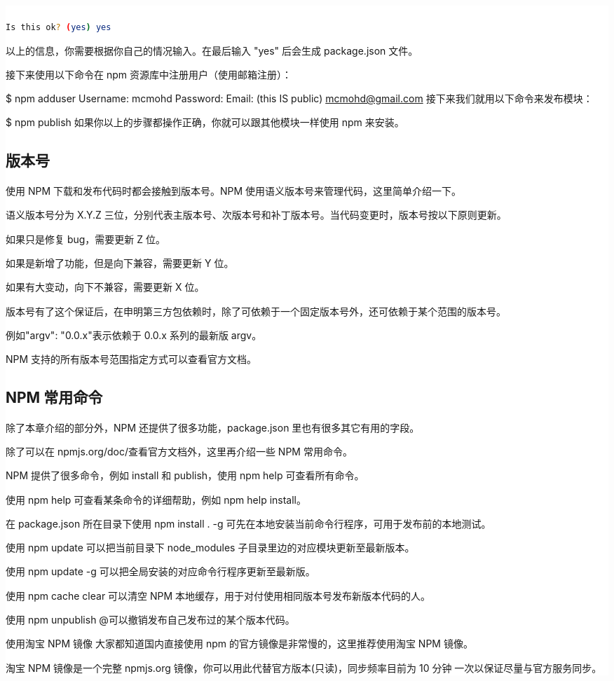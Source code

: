 ```bash

Is this ok? (yes) yes
```

以上的信息，你需要根据你自己的情况输入。在最后输入 "yes" 后会生成 package.json 文件。

接下来使用以下命令在 npm 资源库中注册用户（使用邮箱注册）：

$ npm adduser
Username: mcmohd
Password:
Email: (this IS public) mcmohd@gmail.com
接下来我们就用以下命令来发布模块：

$ npm publish
如果你以上的步骤都操作正确，你就可以跟其他模块一样使用 npm 来安装。

## 版本号

使用 NPM 下载和发布代码时都会接触到版本号。NPM 使用语义版本号来管理代码，这里简单介绍一下。

语义版本号分为 X.Y.Z 三位，分别代表主版本号、次版本号和补丁版本号。当代码变更时，版本号按以下原则更新。

如果只是修复 bug，需要更新 Z 位。

如果是新增了功能，但是向下兼容，需要更新 Y 位。

如果有大变动，向下不兼容，需要更新 X 位。

版本号有了这个保证后，在申明第三方包依赖时，除了可依赖于一个固定版本号外，还可依赖于某个范围的版本号。

例如"argv": "0.0.x"表示依赖于 0.0.x 系列的最新版 argv。

NPM 支持的所有版本号范围指定方式可以查看官方文档。

## NPM 常用命令

除了本章介绍的部分外，NPM 还提供了很多功能，package.json 里也有很多其它有用的字段。

除了可以在 npmjs.org/doc/查看官方文档外，这里再介绍一些 NPM 常用命令。

NPM 提供了很多命令，例如 install 和 publish，使用 npm help 可查看所有命令。

使用 npm help <command>可查看某条命令的详细帮助，例如 npm help install。

在 package.json 所在目录下使用 npm install . -g 可先在本地安装当前命令行程序，可用于发布前的本地测试。

使用 npm update <package>可以把当前目录下 node_modules 子目录里边的对应模块更新至最新版本。

使用 npm update <package> -g 可以把全局安装的对应命令行程序更新至最新版。

使用 npm cache clear 可以清空 NPM 本地缓存，用于对付使用相同版本号发布新版本代码的人。

使用 npm unpublish <package>@<version>可以撤销发布自己发布过的某个版本代码。

使用淘宝 NPM 镜像
大家都知道国内直接使用 npm 的官方镜像是非常慢的，这里推荐使用淘宝 NPM 镜像。

淘宝 NPM 镜像是一个完整 npmjs.org 镜像，你可以用此代替官方版本(只读)，同步频率目前为 10 分钟 一次以保证尽量与官方服务同步。
